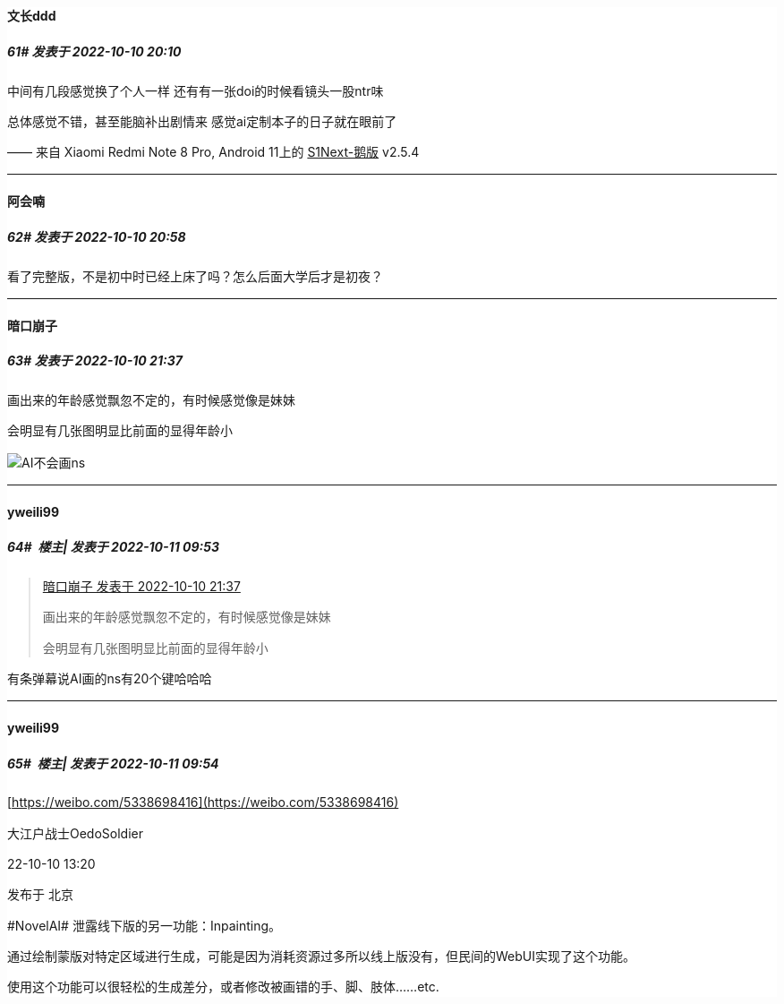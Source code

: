 ####  文长ddd  
##### 61#       发表于 2022-10-10 20:10

中间有几段感觉换了个人一样
还有有一张doi的时候看镜头一股ntr味

总体感觉不错，甚至能脑补出剧情来
感觉ai定制本子的日子就在眼前了

—— 来自 Xiaomi Redmi Note 8 Pro, Android 11上的 [S1Next-鹅版](https://github.com/ykrank/S1-Next/releases) v2.5.4



*****

####  阿会喃  
##### 62#       发表于 2022-10-10 20:58

看了完整版，不是初中时已经上床了吗？怎么后面大学后才是初夜？



*****

####  暗口崩子  
##### 63#       发表于 2022-10-10 21:37

画出来的年龄感觉飘忽不定的，有时候感觉像是妹妹

会明显有几张图明显比前面的显得年龄小

<img src="https://static.saraba1st.com/image/smiley/face2017/066.png" referrerpolicy="no-referrer">AI不会画ns



*****

####  yweili99  
##### 64#         楼主| 发表于 2022-10-11 09:53

<blockquote><a href="httphttps://bbs.saraba1st.com/2b/forum.php?mod=redirect&amp;goto=findpost&amp;pid=57851257&amp;ptid=2098892" target="_blank">暗口崩子 发表于 2022-10-10 21:37</a>

画出来的年龄感觉飘忽不定的，有时候感觉像是妹妹

会明显有几张图明显比前面的显得年龄小</blockquote>
有条弹幕说AI画的ns有20个键哈哈哈



*****

####  yweili99  
##### 65#         楼主| 发表于 2022-10-11 09:54

[https://weibo.com/5338698416](https://weibo.com/5338698416)

大江户战士OedoSoldier

22-10-10 13:20

发布于 北京

#NovelAI# 泄露线下版的另一功能：Inpainting。

通过绘制蒙版对特定区域进行生成，可能是因为消耗资源过多所以线上版没有，但民间的WebUI实现了这个功能。

使用这个功能可以很轻松的生成差分，或者修改被画错的手、脚、肢体……etc.


